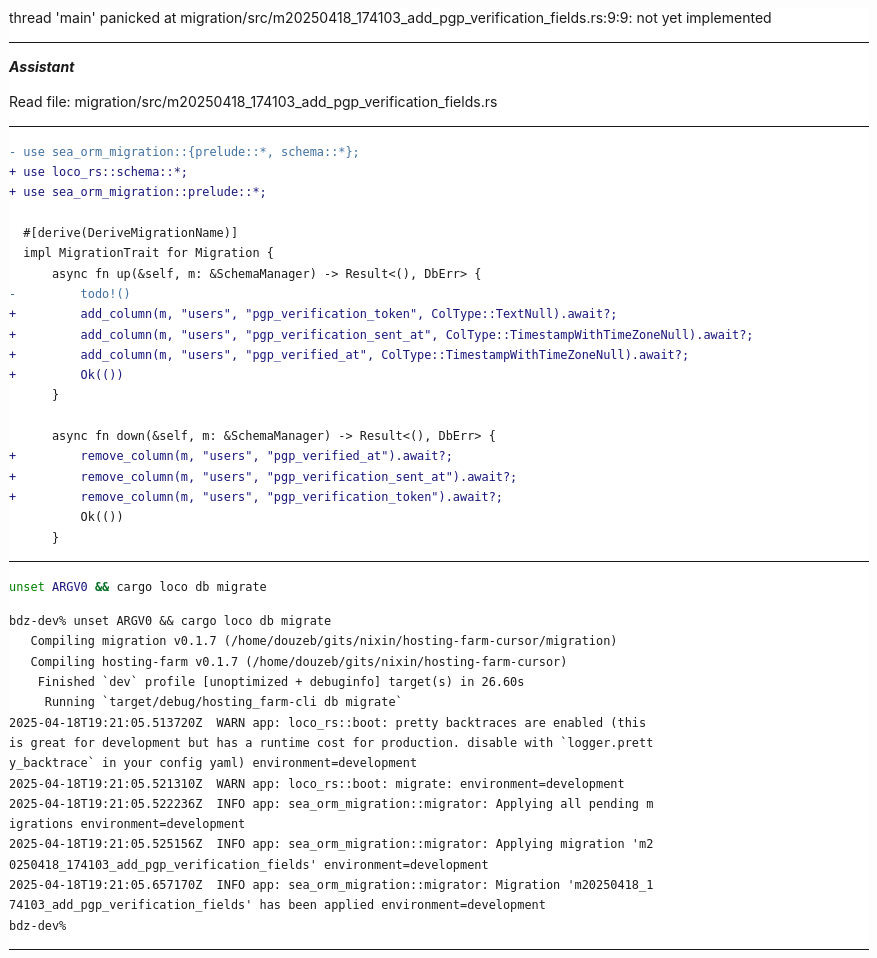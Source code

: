 thread 'main' panicked at migration/src/m20250418_174103_add_pgp_verification_fields.rs:9:9:
not yet implemented


---

_**Assistant**_

Read file: migration/src/m20250418_174103_add_pgp_verification_fields.rs

---

```diff
- use sea_orm_migration::{prelude::*, schema::*};
+ use loco_rs::schema::*;
+ use sea_orm_migration::prelude::*;
  
  #[derive(DeriveMigrationName)]
  impl MigrationTrait for Migration {
      async fn up(&self, m: &SchemaManager) -> Result<(), DbErr> {
-         todo!()
+         add_column(m, "users", "pgp_verification_token", ColType::TextNull).await?;
+         add_column(m, "users", "pgp_verification_sent_at", ColType::TimestampWithTimeZoneNull).await?;
+         add_column(m, "users", "pgp_verified_at", ColType::TimestampWithTimeZoneNull).await?;
+         Ok(())
      }
  
      async fn down(&self, m: &SchemaManager) -> Result<(), DbErr> {
+         remove_column(m, "users", "pgp_verified_at").await?;
+         remove_column(m, "users", "pgp_verification_sent_at").await?;
+         remove_column(m, "users", "pgp_verification_token").await?;
          Ok(())
      }
```

---

```bash
unset ARGV0 && cargo loco db migrate
```

```
bdz-dev% unset ARGV0 && cargo loco db migrate
   Compiling migration v0.1.7 (/home/douzeb/gits/nixin/hosting-farm-cursor/migration)
   Compiling hosting-farm v0.1.7 (/home/douzeb/gits/nixin/hosting-farm-cursor)
    Finished `dev` profile [unoptimized + debuginfo] target(s) in 26.60s
     Running `target/debug/hosting_farm-cli db migrate`
2025-04-18T19:21:05.513720Z  WARN app: loco_rs::boot: pretty backtraces are enabled (this 
is great for development but has a runtime cost for production. disable with `logger.prett
y_backtrace` in your config yaml) environment=development
2025-04-18T19:21:05.521310Z  WARN app: loco_rs::boot: migrate: environment=development
2025-04-18T19:21:05.522236Z  INFO app: sea_orm_migration::migrator: Applying all pending m
igrations environment=development
2025-04-18T19:21:05.525156Z  INFO app: sea_orm_migration::migrator: Applying migration 'm2
0250418_174103_add_pgp_verification_fields' environment=development
2025-04-18T19:21:05.657170Z  INFO app: sea_orm_migration::migrator: Migration 'm20250418_1
74103_add_pgp_verification_fields' has been applied environment=development
bdz-dev%
```

---